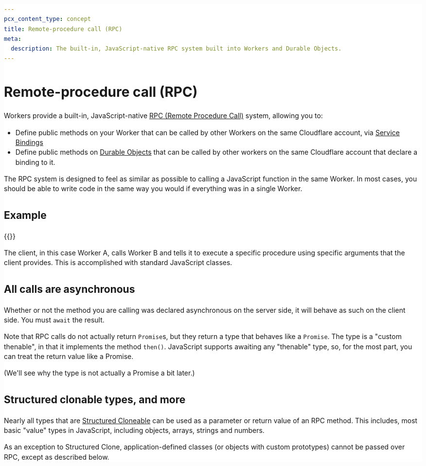 ```yaml
---
pcx_content_type: concept
title: Remote-procedure call (RPC)
meta:
  description: The built-in, JavaScript-native RPC system built into Workers and Durable Objects.
---
```


# Remote-procedure call (RPC)

Workers provide a built-in, JavaScript-native [RPC (Remote Procedure Call)](https://en.wikipedia.org/wiki/Remote_procedure_call) system, allowing you to:

- Define public methods on your Worker that can be called by other Workers on the same Cloudflare account, via [Service Bindings](/workers/runtime-apis/bindings/service-bindings/rpc)
- Define public methods on [Durable Objects](/durable-objects) that can be called by other workers on the same Cloudflare account that declare a binding to it.

The RPC system is designed to feel as similar as possible to calling a JavaScript function in the same Worker. In most cases, you should be able to write code in the same way you would if everything was in a single Worker.

## Example

{{<render file="_service-binding-rpc-example.md" productFolder="workers">}}

The client, in this case Worker A, calls Worker B and tells it to execute a specific procedure using specific arguments that the client provides. This is accomplished with standard JavaScript classes.

## All calls are asynchronous

Whether or not the method you are calling was declared asynchronous on the server side, it will behave as such on the client side. You must `await` the result.

Note that RPC calls do not actually return `Promise`s, but they return a type that behaves like a `Promise`. The type is a "custom thenable", in that it implements the method `then()`. JavaScript supports awaiting any "thenable" type, so, for the most part, you can treat the return value like a Promise.

(We'll see why the type is not actually a Promise a bit later.)

## Structured clonable types, and more

Nearly all types that are [Structured Cloneable](https://developer.mozilla.org/en-US/docs/Web/API/Web_Workers_API/Structured_clone_algorithm#supported_types) can be used as a parameter or return value of an RPC method. This includes, most basic "value" types in JavaScript, including objects, arrays, strings and numbers.

As an exception to Structured Clone, application-defined classes (or objects with custom prototypes) cannot be passed over RPC, except as described below.
